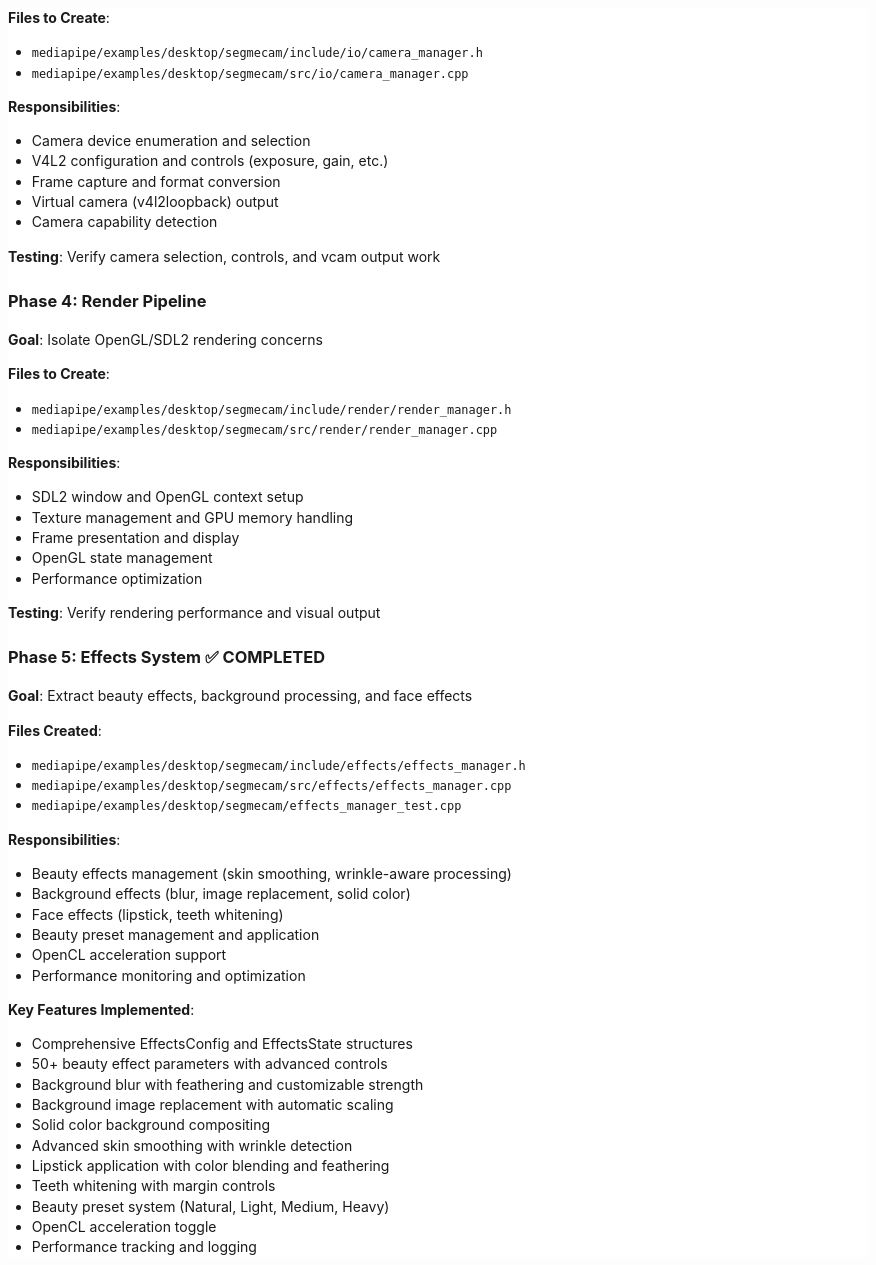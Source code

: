 **Files to Create**:
- `mediapipe/examples/desktop/segmecam/include/io/camera_manager.h`
- `mediapipe/examples/desktop/segmecam/src/io/camera_manager.cpp`

**Responsibilities**:
- Camera device enumeration and selection
- V4L2 configuration and controls (exposure, gain, etc.)
- Frame capture and format conversion
- Virtual camera (v4l2loopback) output
- Camera capability detection

**Testing**: Verify camera selection, controls, and vcam output work

### Phase 4: Render Pipeline
**Goal**: Isolate OpenGL/SDL2 rendering concerns

**Files to Create**:
- `mediapipe/examples/desktop/segmecam/include/render/render_manager.h`
- `mediapipe/examples/desktop/segmecam/src/render/render_manager.cpp`

**Responsibilities**:
- SDL2 window and OpenGL context setup
- Texture management and GPU memory handling
- Frame presentation and display
- OpenGL state management
- Performance optimization

**Testing**: Verify rendering performance and visual output

### Phase 5: Effects System ✅ COMPLETED
**Goal**: Extract beauty effects, background processing, and face effects

**Files Created**:
- `mediapipe/examples/desktop/segmecam/include/effects/effects_manager.h`
- `mediapipe/examples/desktop/segmecam/src/effects/effects_manager.cpp`
- `mediapipe/examples/desktop/segmecam/effects_manager_test.cpp`

**Responsibilities**:
- Beauty effects management (skin smoothing, wrinkle-aware processing)
- Background effects (blur, image replacement, solid color)
- Face effects (lipstick, teeth whitening)
- Beauty preset management and application
- OpenCL acceleration support
- Performance monitoring and optimization

**Key Features Implemented**:
- Comprehensive EffectsConfig and EffectsState structures
- 50+ beauty effect parameters with advanced controls
- Background blur with feathering and customizable strength
- Background image replacement with automatic scaling
- Solid color background compositing
- Advanced skin smoothing with wrinkle detection
- Lipstick application with color blending and feathering
- Teeth whitening with margin controls
- Beauty preset system (Natural, Light, Medium, Heavy)
- OpenCL acceleration toggle
- Performance tracking and logging
